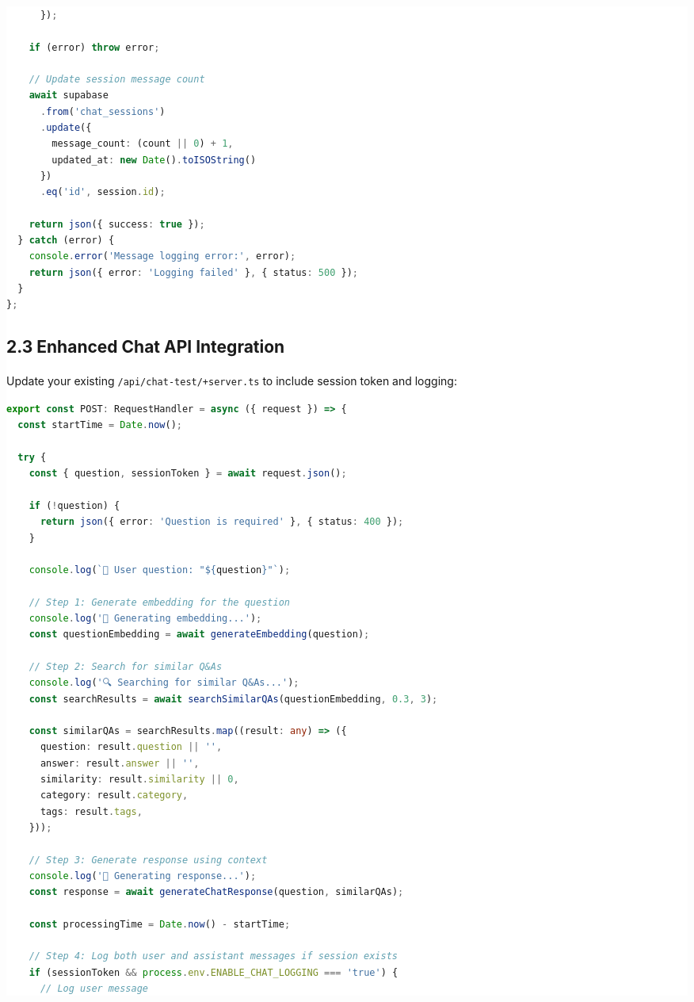 ```typescript
      });

    if (error) throw error;

    // Update session message count
    await supabase
      .from('chat_sessions')
      .update({ 
        message_count: (count || 0) + 1,
        updated_at: new Date().toISOString()
      })
      .eq('id', session.id);

    return json({ success: true });
  } catch (error) {
    console.error('Message logging error:', error);
    return json({ error: 'Logging failed' }, { status: 500 });
  }
};
```

## 2.3 Enhanced Chat API Integration

Update your existing `/api/chat-test/+server.ts` to include session token and logging:

```typescript
export const POST: RequestHandler = async ({ request }) => {
  const startTime = Date.now();
  
  try {
    const { question, sessionToken } = await request.json();

    if (!question) {
      return json({ error: 'Question is required' }, { status: 400 });
    }

    console.log(`🤔 User question: "${question}"`);

    // Step 1: Generate embedding for the question
    console.log('🧠 Generating embedding...');
    const questionEmbedding = await generateEmbedding(question);

    // Step 2: Search for similar Q&As
    console.log('🔍 Searching for similar Q&As...');
    const searchResults = await searchSimilarQAs(questionEmbedding, 0.3, 3);

    const similarQAs = searchResults.map((result: any) => ({
      question: result.question || '',
      answer: result.answer || '',
      similarity: result.similarity || 0,
      category: result.category,
      tags: result.tags,
    }));

    // Step 3: Generate response using context
    console.log('💭 Generating response...');
    const response = await generateChatResponse(question, similarQAs);

    const processingTime = Date.now() - startTime;

    // Step 4: Log both user and assistant messages if session exists
    if (sessionToken && process.env.ENABLE_CHAT_LOGGING === 'true') {
      // Log user message
```
